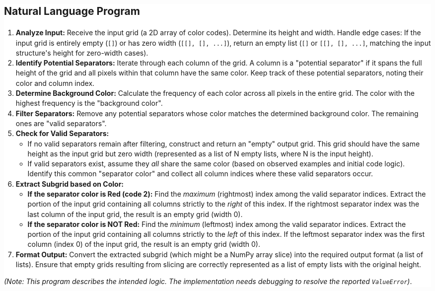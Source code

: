 
## Natural Language Program

1.  **Analyze Input:** Receive the input grid (a 2D array of color codes). Determine its height and width. Handle edge cases: If the input grid is entirely empty (`[]`) or has zero width (`[[], [], ...]`), return an empty list (`[]` or `[[], [], ...]`, matching the input structure's height for zero-width cases).
2.  **Identify Potential Separators:** Iterate through each column of the grid. A column is a "potential separator" if it spans the full height of the grid and all pixels within that column have the same color. Keep track of these potential separators, noting their color and column index.
3.  **Determine Background Color:** Calculate the frequency of each color across all pixels in the entire grid. The color with the highest frequency is the "background color".
4.  **Filter Separators:** Remove any potential separators whose color matches the determined background color. The remaining ones are "valid separators".
5.  **Check for Valid Separators:**
    *   If no valid separators remain after filtering, construct and return an "empty" output grid. This grid should have the same height as the input grid but zero width (represented as a list of N empty lists, where N is the input height).
    *   If valid separators exist, assume they *all* share the same color (based on observed examples and initial code logic). Identify this common "separator color" and collect all column indices where these valid separators occur.
6.  **Extract Subgrid based on Color:**
    *   **If the separator color is Red (code 2):** Find the *maximum* (rightmost) index among the valid separator indices. Extract the portion of the input grid containing all columns strictly to the *right* of this index. If the rightmost separator index was the last column of the input grid, the result is an empty grid (width 0).
    *   **If the separator color is NOT Red:** Find the *minimum* (leftmost) index among the valid separator indices. Extract the portion of the input grid containing all columns strictly to the *left* of this index. If the leftmost separator index was the first column (index 0) of the input grid, the result is an empty grid (width 0).
7.  **Format Output:** Convert the extracted subgrid (which might be a NumPy array slice) into the required output format (a list of lists). Ensure that empty grids resulting from slicing are correctly represented as a list of empty lists with the original height.

*(Note: This program describes the intended logic. The implementation needs debugging to resolve the reported `ValueError`)*.